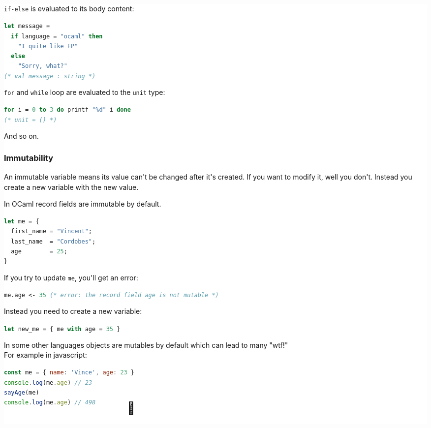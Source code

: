 `if-else` is evaluated to its body content:
```ocaml
let message = 
  if language = "ocaml" then 
    "I quite like FP" 
  else 
    "Sorry, what?"
(* val message : string *)
```
`for` and `while` loop are evaluated to the `unit` type:
```ocaml
for i = 0 to 3 do printf "%d" i done
(* unit = () *)
```
And so on.

### Immutability

An immutable variable means its value can't be changed after it's created.
If you want to modify it, well you don't. Instead you create a new variable with the new value.

In OCaml record fields are immutable by default.

```ocaml
let me = {
  first_name = "Vincent";
  last_name  = "Cordobes";
  age        = 25;
}
```

If you try to update `me`, you'll get an error:

```ocaml
me.age <- 35 (* error: the record field age is not mutable *)

```
Instead you need to create a new variable:

```ocaml
let new_me = { me with age = 35 }
```

In some other languages objects are mutables by default which can lead to many "wtf!"  
For example in javascript:
```javascript
const me = { name: 'Vince', age: 23 }
console.log(me.age) // 23
sayAge(me)
console.log(me.age) // 498
```

<div style="position:absolute;
            font-size: 25px;
            transform: translate(10em, -1.2em);">🤔</div>
<br />
